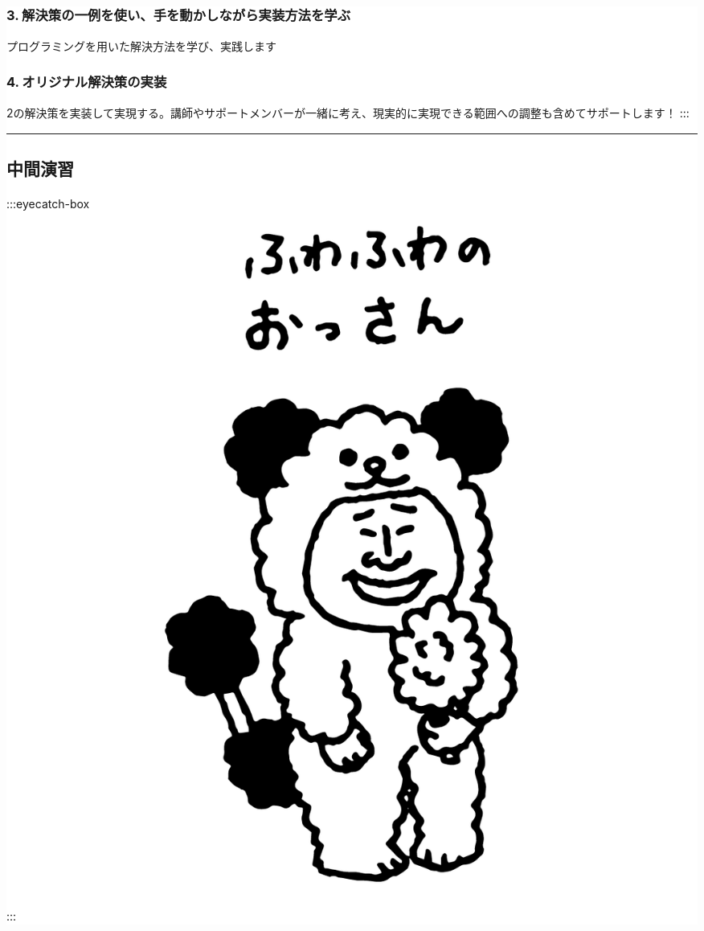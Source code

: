 ### 3. 解決策の一例を使い、**手を動かしながら実装方法を学ぶ** 

プログラミングを用いた解決方法を学び、実践します

### 4. **オリジナル解決策**の実装 
2の解決策を実装して実現する。講師やサポートメンバーが一緒に考え、現実的に実現できる範囲への調整も含めてサポートします！
:::

---



## 中間演習

:::eyecatch-box
![w:200px](../assets/images/common/fuwafuwa.png)
:::
